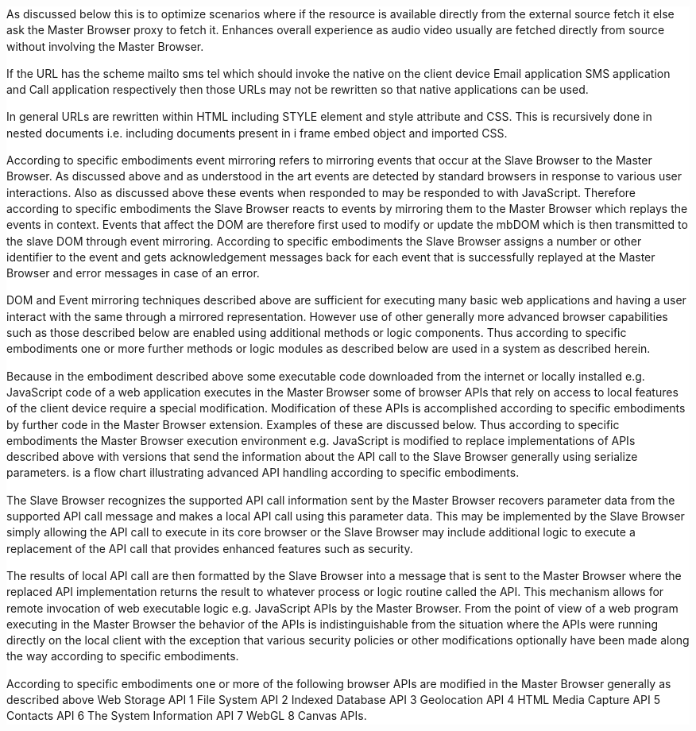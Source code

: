 As discussed below this is to optimize scenarios where if the resource is available directly from the external source fetch it else ask the Master Browser proxy to fetch it. Enhances overall experience as audio video usually are fetched directly from source without involving the Master Browser.

If the URL has the scheme mailto sms tel which should invoke the native on the client device Email application SMS application and Call application respectively then those URLs may not be rewritten so that native applications can be used.

In general URLs are rewritten within HTML including STYLE element and style attribute and CSS. This is recursively done in nested documents i.e. including documents present in i frame embed object and imported CSS.

According to specific embodiments event mirroring refers to mirroring events that occur at the Slave Browser to the Master Browser. As discussed above and as understood in the art events are detected by standard browsers in response to various user interactions. Also as discussed above these events when responded to may be responded to with JavaScript. Therefore according to specific embodiments the Slave Browser reacts to events by mirroring them to the Master Browser which replays the events in context. Events that affect the DOM are therefore first used to modify or update the mbDOM which is then transmitted to the slave DOM through event mirroring. According to specific embodiments the Slave Browser assigns a number or other identifier to the event and gets acknowledgement messages back for each event that is successfully replayed at the Master Browser and error messages in case of an error.

DOM and Event mirroring techniques described above are sufficient for executing many basic web applications and having a user interact with the same through a mirrored representation. However use of other generally more advanced browser capabilities such as those described below are enabled using additional methods or logic components. Thus according to specific embodiments one or more further methods or logic modules as described below are used in a system as described herein.

Because in the embodiment described above some executable code downloaded from the internet or locally installed e.g. JavaScript code of a web application executes in the Master Browser some of browser APIs that rely on access to local features of the client device require a special modification. Modification of these APIs is accomplished according to specific embodiments by further code in the Master Browser extension. Examples of these are discussed below. Thus according to specific embodiments the Master Browser execution environment e.g. JavaScript is modified to replace implementations of APIs described above with versions that send the information about the API call to the Slave Browser generally using serialize parameters. is a flow chart illustrating advanced API handling according to specific embodiments.

The Slave Browser recognizes the supported API call information sent by the Master Browser recovers parameter data from the supported API call message and makes a local API call using this parameter data. This may be implemented by the Slave Browser simply allowing the API call to execute in its core browser or the Slave Browser may include additional logic to execute a replacement of the API call that provides enhanced features such as security.

The results of local API call are then formatted by the Slave Browser into a message that is sent to the Master Browser where the replaced API implementation returns the result to whatever process or logic routine called the API. This mechanism allows for remote invocation of web executable logic e.g. JavaScript APIs by the Master Browser. From the point of view of a web program executing in the Master Browser the behavior of the APIs is indistinguishable from the situation where the APIs were running directly on the local client with the exception that various security policies or other modifications optionally have been made along the way according to specific embodiments.

According to specific embodiments one or more of the following browser APIs are modified in the Master Browser generally as described above Web Storage API 1 File System API 2 Indexed Database API 3 Geolocation API 4 HTML Media Capture API 5 Contacts API 6 The System Information API 7 WebGL 8 Canvas APIs.
